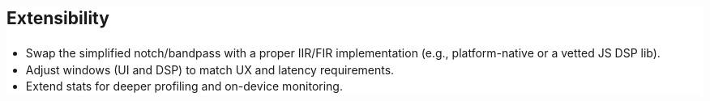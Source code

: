 ## Extensibility

- Swap the simplified notch/bandpass with a proper IIR/FIR implementation (e.g., platform-native or a vetted JS DSP lib).
- Adjust windows (UI and DSP) to match UX and latency requirements.
- Extend stats for deeper profiling and on-device monitoring.
